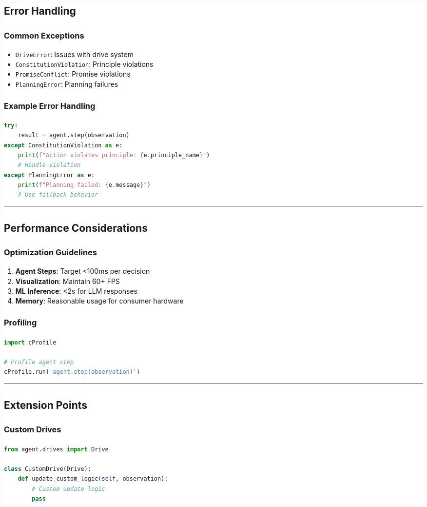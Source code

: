 
## Error Handling

### Common Exceptions

- `DriveError`: Issues with drive system
- `ConstitutionViolation`: Principle violations
- `PromiseConflict`: Promise violations
- `PlanningError`: Planning failures

### Example Error Handling

```python
try:
    result = agent.step(observation)
except ConstitutionViolation as e:
    print(f"Action violates principle: {e.principle_name}")
    # Handle violation
except PlanningError as e:
    print(f"Planning failed: {e.message}")
    # Use fallback behavior
```

---

## Performance Considerations

### Optimization Guidelines

1. **Agent Steps**: Target <100ms per decision
2. **Visualization**: Maintain 60+ FPS
3. **ML Inference**: <2s for LLM responses
4. **Memory**: Reasonable usage for consumer hardware

### Profiling

```python
import cProfile

# Profile agent step
cProfile.run('agent.step(observation)')
```

---

## Extension Points

### Custom Drives

```python
from agent.drives import Drive

class CustomDrive(Drive):
    def update_custom_logic(self, observation):
        # Custom update logic
        pass
```
